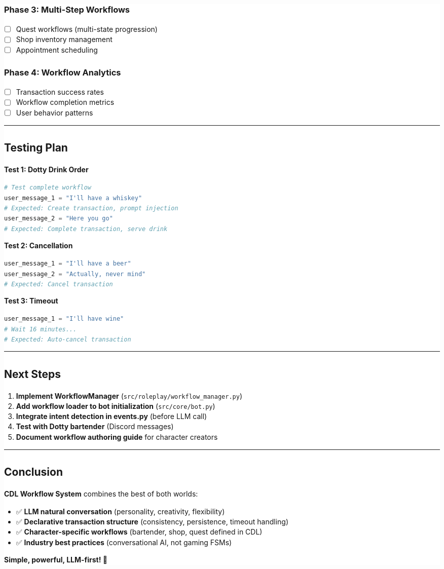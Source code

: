 ### Phase 3: Multi-Step Workflows
- [ ] Quest workflows (multi-state progression)
- [ ] Shop inventory management
- [ ] Appointment scheduling

### Phase 4: Workflow Analytics
- [ ] Transaction success rates
- [ ] Workflow completion metrics
- [ ] User behavior patterns

---

## Testing Plan

**Test 1: Dotty Drink Order**
```python
# Test complete workflow
user_message_1 = "I'll have a whiskey"
# Expected: Create transaction, prompt injection
user_message_2 = "Here you go"
# Expected: Complete transaction, serve drink
```

**Test 2: Cancellation**
```python
user_message_1 = "I'll have a beer"
user_message_2 = "Actually, never mind"
# Expected: Cancel transaction
```

**Test 3: Timeout**
```python
user_message_1 = "I'll have wine"
# Wait 16 minutes...
# Expected: Auto-cancel transaction
```

---

## Next Steps

1. **Implement WorkflowManager** (`src/roleplay/workflow_manager.py`)
2. **Add workflow loader to bot initialization** (`src/core/bot.py`)
3. **Integrate intent detection in events.py** (before LLM call)
4. **Test with Dotty bartender** (Discord messages)
5. **Document workflow authoring guide** for character creators

---

## Conclusion

**CDL Workflow System** combines the best of both worlds:
- ✅ **LLM natural conversation** (personality, creativity, flexibility)
- ✅ **Declarative transaction structure** (consistency, persistence, timeout handling)
- ✅ **Character-specific workflows** (bartender, shop, quest defined in CDL)
- ✅ **Industry best practices** (conversational AI, not gaming FSMs)

**Simple, powerful, LLM-first! 🚀**
